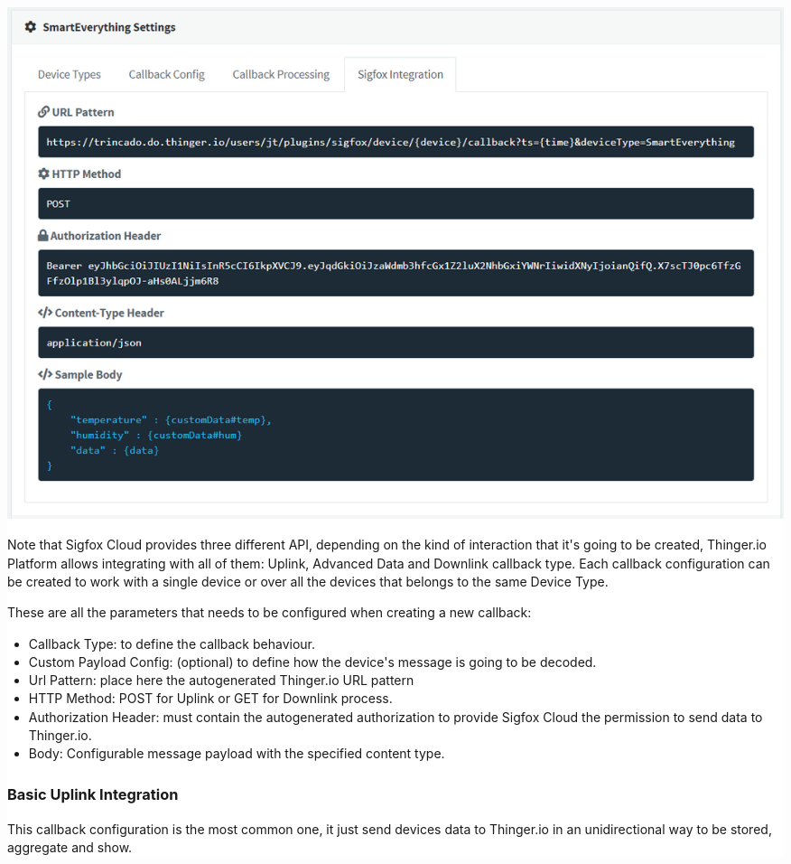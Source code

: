 <p align="center">
  <img src="/plugins/sigfox/assets/webhook-settings.png" onerror="this.src='https://marketplace.thinger.io/plugins/sigfox/assets/webhook-settings.png';this.onerror='';" alt="Sigfox GUI webhook settings">
</p>

Note that Sigfox Cloud provides three different API, depending on the kind of interaction that it's going to be created, Thinger.io Platform allows integrating with all of them: Uplink, Advanced Data and Downlink callback type. Each callback configuration can be created to work with a single device or over all the devices that belongs to the same Device Type.

These are all the parameters that needs to be configured when creating a new callback:

* Callback Type: to define the callback behaviour.
* Custom Payload Config: (optional) to define how the device's message is going to be decoded.
* Url Pattern: place here the autogenerated Thinger.io URL pattern
* HTTP Method: POST for Uplink or GET for Downlink process.
* Authorization Header: must contain the autogenerated authorization to provide Sigfox Cloud the permission to send data to Thinger.io.
* Body: Configurable message payload with the specified content type.

### Basic Uplink Integration

This callback configuration is the most common one, it just send devices data to Thinger.io in an unidirectional way to be stored, aggregate and show.
